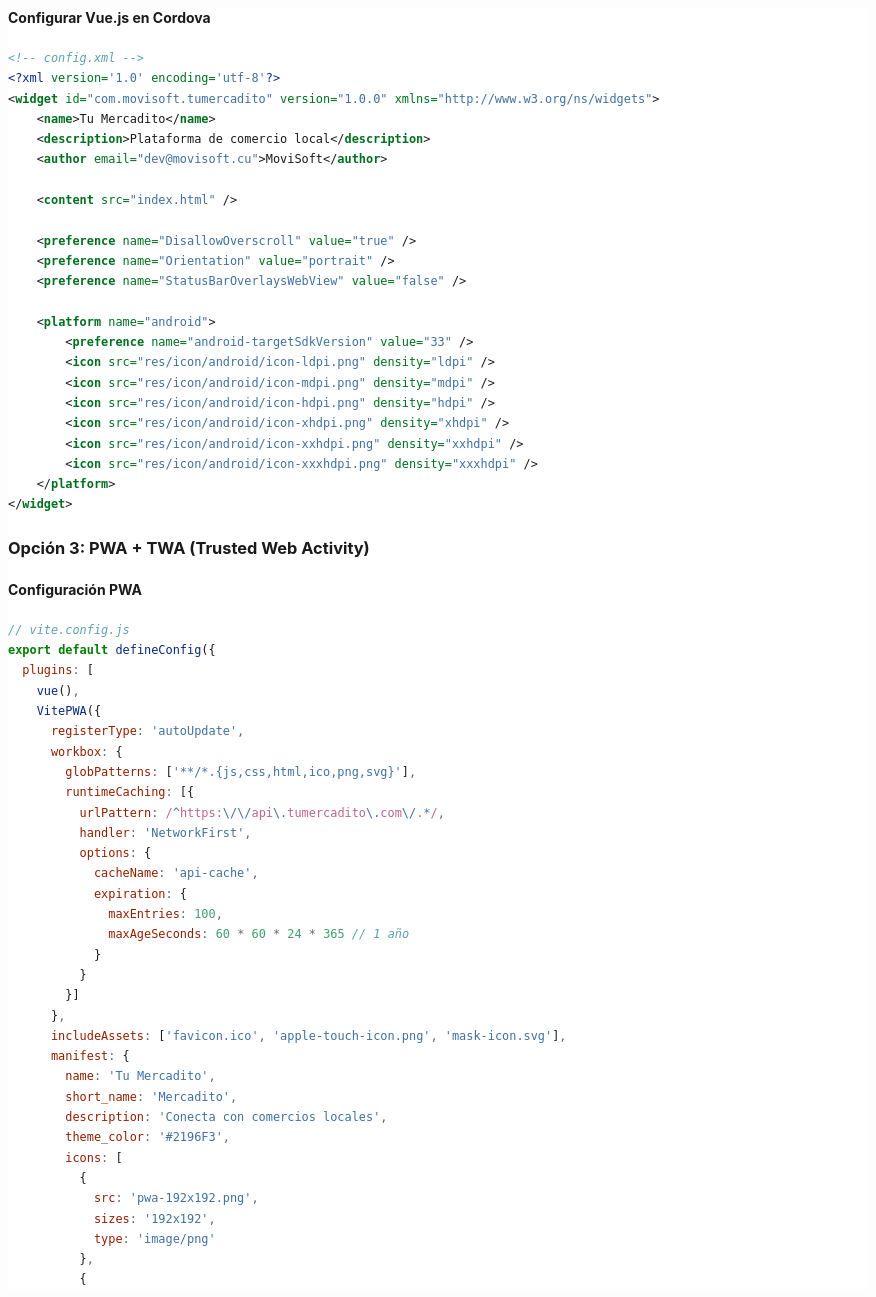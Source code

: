 #### Configurar Vue.js en Cordova
```xml
<!-- config.xml -->
<?xml version='1.0' encoding='utf-8'?>
<widget id="com.movisoft.tumercadito" version="1.0.0" xmlns="http://www.w3.org/ns/widgets">
    <name>Tu Mercadito</name>
    <description>Plataforma de comercio local</description>
    <author email="dev@movisoft.cu">MoviSoft</author>
    
    <content src="index.html" />
    
    <preference name="DisallowOverscroll" value="true" />
    <preference name="Orientation" value="portrait" />
    <preference name="StatusBarOverlaysWebView" value="false" />
    
    <platform name="android">
        <preference name="android-targetSdkVersion" value="33" />
        <icon src="res/icon/android/icon-ldpi.png" density="ldpi" />
        <icon src="res/icon/android/icon-mdpi.png" density="mdpi" />
        <icon src="res/icon/android/icon-hdpi.png" density="hdpi" />
        <icon src="res/icon/android/icon-xhdpi.png" density="xhdpi" />
        <icon src="res/icon/android/icon-xxhdpi.png" density="xxhdpi" />
        <icon src="res/icon/android/icon-xxxhdpi.png" density="xxxhdpi" />
    </platform>
</widget>
```

### Opción 3: PWA + TWA (Trusted Web Activity)

#### Configuración PWA
```javascript
// vite.config.js
export default defineConfig({
  plugins: [
    vue(),
    VitePWA({
      registerType: 'autoUpdate',
      workbox: {
        globPatterns: ['**/*.{js,css,html,ico,png,svg}'],
        runtimeCaching: [{
          urlPattern: /^https:\/\/api\.tumercadito\.com\/.*/,
          handler: 'NetworkFirst',
          options: {
            cacheName: 'api-cache',
            expiration: {
              maxEntries: 100,
              maxAgeSeconds: 60 * 60 * 24 * 365 // 1 año
            }
          }
        }]
      },
      includeAssets: ['favicon.ico', 'apple-touch-icon.png', 'mask-icon.svg'],
      manifest: {
        name: 'Tu Mercadito',
        short_name: 'Mercadito',
        description: 'Conecta con comercios locales',
        theme_color: '#2196F3',
        icons: [
          {
            src: 'pwa-192x192.png',
            sizes: '192x192',
            type: 'image/png'
          },
          {
```